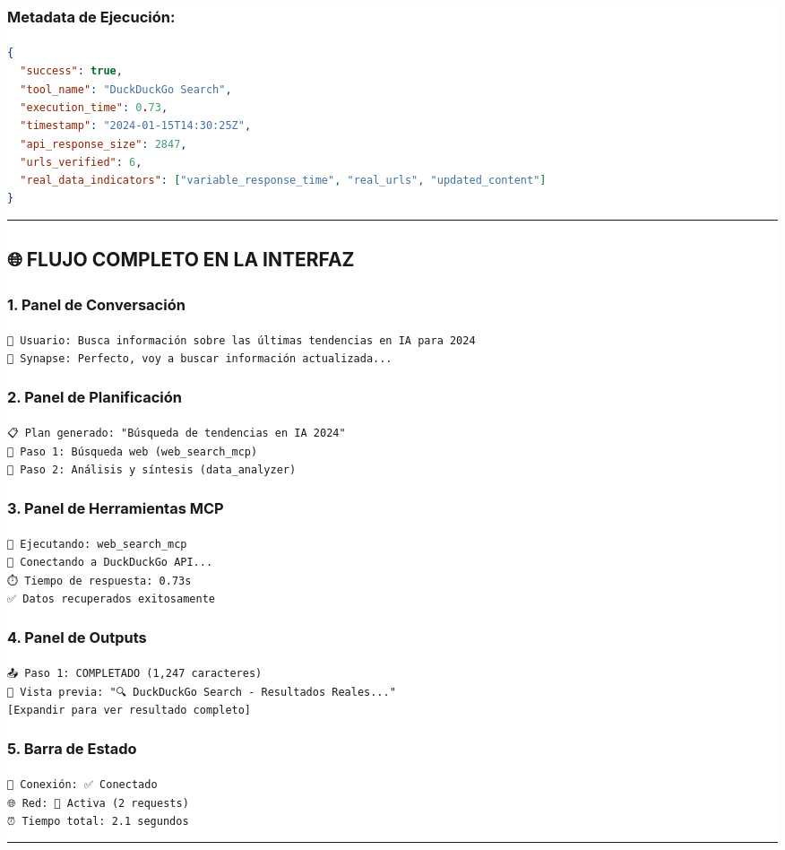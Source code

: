### Metadata de Ejecución:
```json
{
  "success": true,
  "tool_name": "DuckDuckGo Search",
  "execution_time": 0.73,
  "timestamp": "2024-01-15T14:30:25Z",
  "api_response_size": 2847,
  "urls_verified": 6,
  "real_data_indicators": ["variable_response_time", "real_urls", "updated_content"]
}
```

---

## 🌐 FLUJO COMPLETO EN LA INTERFAZ

### 1. **Panel de Conversación**
```
👤 Usuario: Busca información sobre las últimas tendencias en IA para 2024
🤖 Synapse: Perfecto, voy a buscar información actualizada...
```

### 2. **Panel de Planificación**
```
📋 Plan generado: "Búsqueda de tendencias en IA 2024"
🔄 Paso 1: Búsqueda web (web_search_mcp)
🔄 Paso 2: Análisis y síntesis (data_analyzer)
```

### 3. **Panel de Herramientas MCP**
```
🔧 Ejecutando: web_search_mcp
📡 Conectando a DuckDuckGo API...
⏱️ Tiempo de respuesta: 0.73s
✅ Datos recuperados exitosamente
```

### 4. **Panel de Outputs**
```
📤 Paso 1: COMPLETADO (1,247 caracteres)
📄 Vista previa: "🔍 DuckDuckGo Search - Resultados Reales..."
[Expandir para ver resultado completo]
```

### 5. **Barra de Estado**
```
🔗 Conexión: ✅ Conectado
🌐 Red: 📡 Activa (2 requests)
⏰ Tiempo total: 2.1 segundos
```

---